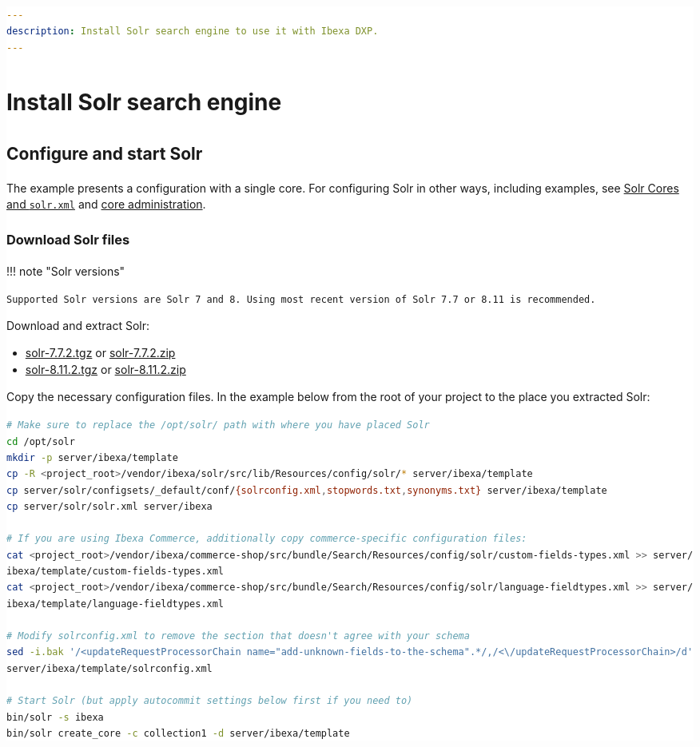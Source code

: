 ```yaml
---
description: Install Solr search engine to use it with Ibexa DXP.
---
```


# Install Solr search engine

## Configure and start Solr

The example presents a configuration with a single core. 
For configuring Solr in other ways, including examples, see [Solr Cores and `solr.xml`](https://cwiki.apache.org/confluence/display/solr/Solr+Cores+and+solr.xml) and [core administration](https://wiki.apache.org/solr/CoreAdmin).

### Download Solr files

!!! note "Solr versions"

    Supported Solr versions are Solr 7 and 8. Using most recent version of Solr 7.7 or 8.11 is recommended.

Download and extract Solr:

- [solr-7.7.2.tgz](http://archive.apache.org/dist/lucene/solr/7.7.2/solr-7.7.2.tgz) or [solr-7.7.2.zip](http://archive.apache.org/dist/lucene/solr/7.7.2/solr-7.7.2.zip)
- [solr-8.11.2.tgz](https://www.apache.org/dyn/closer.lua/lucene/solr/8.11.2/solr-8.11.2.tgz) or [solr-8.11.2.zip](https://www.apache.org/dyn/closer.lua/lucene/solr/8.11.2/solr-8.11.2.zip)

Copy the necessary configuration files. In the example below from the root of your project to the place you extracted Solr:

``` bash
# Make sure to replace the /opt/solr/ path with where you have placed Solr
cd /opt/solr
mkdir -p server/ibexa/template
cp -R <project_root>/vendor/ibexa/solr/src/lib/Resources/config/solr/* server/ibexa/template
cp server/solr/configsets/_default/conf/{solrconfig.xml,stopwords.txt,synonyms.txt} server/ibexa/template
cp server/solr/solr.xml server/ibexa

# If you are using Ibexa Commerce, additionally copy commerce-specific configuration files:
cat <project_root>/vendor/ibexa/commerce-shop/src/bundle/Search/Resources/config/solr/custom-fields-types.xml >> server/ibexa/template/custom-fields-types.xml
cat <project_root>/vendor/ibexa/commerce-shop/src/bundle/Search/Resources/config/solr/language-fieldtypes.xml >> server/ibexa/template/language-fieldtypes.xml

# Modify solrconfig.xml to remove the section that doesn't agree with your schema
sed -i.bak '/<updateRequestProcessorChain name="add-unknown-fields-to-the-schema".*/,/<\/updateRequestProcessorChain>/d' server/ibexa/template/solrconfig.xml

# Start Solr (but apply autocommit settings below first if you need to)
bin/solr -s ibexa
bin/solr create_core -c collection1 -d server/ibexa/template
```

